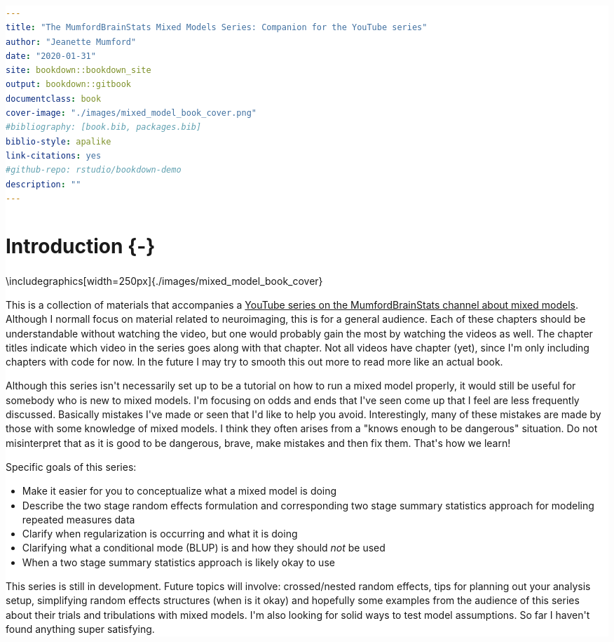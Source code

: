 ```yaml
--- 
title: "The MumfordBrainStats Mixed Models Series: Companion for the YouTube series"
author: "Jeanette Mumford"
date: "2020-01-31"
site: bookdown::bookdown_site
output: bookdown::gitbook
documentclass: book
cover-image: "./images/mixed_model_book_cover.png"
#bibliography: [book.bib, packages.bib]
biblio-style: apalike
link-citations: yes
#github-repo: rstudio/bookdown-demo
description: ""
---
```



# Introduction {-}


\includegraphics[width=250px]{./images/mixed_model_book_cover} 

This is a collection of materials that accompanies a [YouTube series on the MumfordBrainStats channel about mixed models](https://www.youtube.com/watch?v=IGHm1XHFWMc&list=PLB2iAtgpI4YEAUiEQ1ZnfMXY-yewNzn9z).  Although I normall focus on material related to neuroimaging, this is for a general audience.  Each of these chapters should be understandable without watching the video, but one would probably gain the most by watching the videos as well.  The chapter titles indicate which video in the series goes along with that chapter.   Not all videos have chapter (yet), since I'm only including chapters with code for now.  In the future I may try to smooth this out more to read more like an actual book.

Although this series isn't necessarily set up to be a tutorial on how to run a mixed model properly, it would still be useful for somebody who is new to mixed models.  I'm focusing on odds and ends that I've seen come up that I feel are less frequently discussed.  Basically mistakes I've made or seen that I'd like to help you avoid.  Interestingly, many of these mistakes are made by those with some knowledge of mixed models.  I think they often arises from  a "knows enough to be dangerous" situation.  Do not misinterpret that as it is good to be dangerous, brave, make mistakes and then fix them.  That's how we learn!

Specific goals of this series:

* Make it easier for you to conceptualize what a mixed model is doing
* Describe the two stage random effects formulation and corresponding two stage summary statistics approach for modeling repeated measures data
* Clarify when regularization is occurring and what it is doing
* Clarifying what a conditional mode (BLUP) is and how they should *not* be used
* When a two stage summary statistics approach is likely okay to use

This series is still in development.  Future topics will involve: crossed/nested random effects, tips for planning out your analysis setup, simplifying random effects structures (when is it okay) and hopefully some examples from the audience of this series about their trials and tribulations with mixed models.  I'm also looking for solid ways to test model assumptions.  So far I haven't found anything super satisfying.
